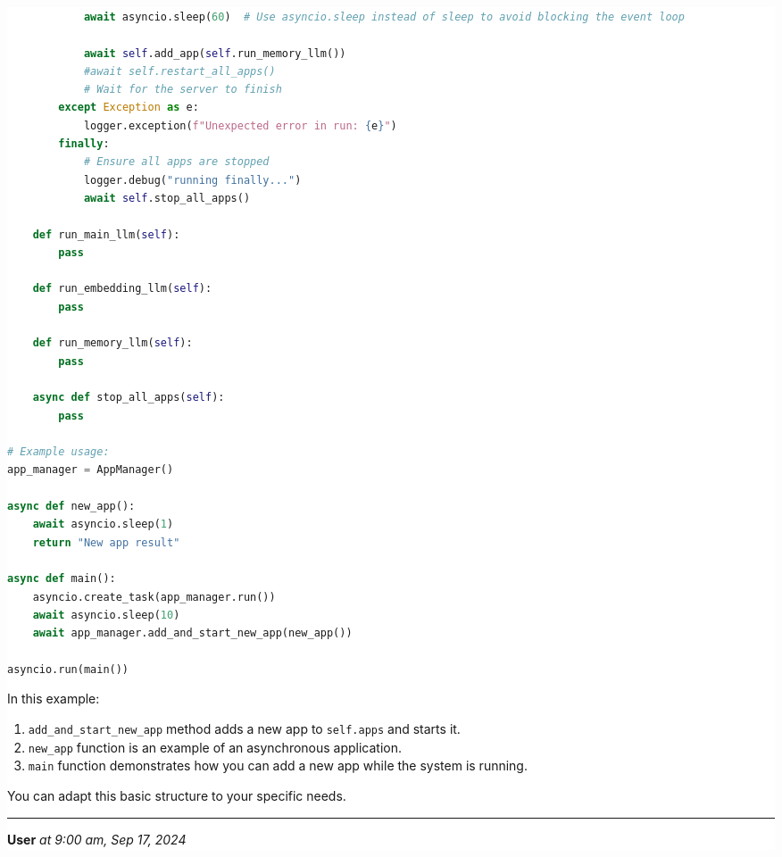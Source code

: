 ```python
            await asyncio.sleep(60)  # Use asyncio.sleep instead of sleep to avoid blocking the event loop

            await self.add_app(self.run_memory_llm())
            #await self.restart_all_apps()
            # Wait for the server to finish
        except Exception as e:
            logger.exception(f"Unexpected error in run: {e}")
        finally:
            # Ensure all apps are stopped
            logger.debug("running finally...")
            await self.stop_all_apps()

    def run_main_llm(self):
        pass

    def run_embedding_llm(self):
        pass

    def run_memory_llm(self):
        pass

    async def stop_all_apps(self):
        pass

# Example usage:
app_manager = AppManager()

async def new_app():
    await asyncio.sleep(1)
    return "New app result"

async def main():
    asyncio.create_task(app_manager.run())
    await asyncio.sleep(10)
    await app_manager.add_and_start_new_app(new_app())

asyncio.run(main())
```

In this example:

1. `add_and_start_new_app` method adds a new app to `self.apps` and starts it.
2. `new_app` function is an example of an asynchronous application.
3. `main` function demonstrates how you can add a new app while the system is running.

You can adapt this basic structure to your specific needs.

---

**User** _at 9:00 am, Sep 17, 2024_

